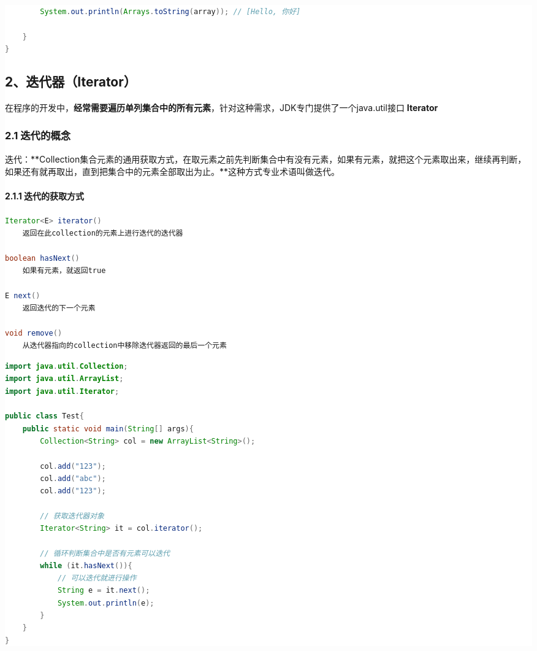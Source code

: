 ```java
        System.out.println(Arrays.toString(array)); // [Hello, 你好]
        
    }
}
```

## 2、迭代器（Iterator）

在程序的开发中，**经常需要遍历单列集合中的所有元素**，针对这种需求，JDK专门提供了一个java.util接口 **Iterator<E>**

### 2.1 迭代的概念

迭代：**Collection集合元素的通用获取方式，在取元素之前先判断集合中有没有元素，如果有元素，就把这个元素取出来，继续再判断，如果还有就再取出，直到把集合中的元素全部取出为止。**这种方式专业术语叫做迭代。

#### 2.1.1 迭代的获取方式

```java
Iterator<E> iterator()
    返回在此collection的元素上进行迭代的迭代器
    
boolean hasNext()
    如果有元素，就返回true
    
E next()
    返回迭代的下一个元素
    
void remove()
    从迭代器指向的collection中移除迭代器返回的最后一个元素
```

```java
import java.util.Collection;
import java.util.ArrayList;
import java.util.Iterator;

public class Test{
    public static void main(String[] args){
        Collection<String> col = new ArrayList<String>();
        
        col.add("123");
        col.add("abc");
        col.add("123");
        
        // 获取迭代器对象
        Iterator<String> it = col.iterator();
        
        // 循环判断集合中是否有元素可以迭代
        while (it.hasNext()){
            // 可以迭代就进行操作
            String e = it.next();
            System.out.println(e);  
        }
    }
}
```
